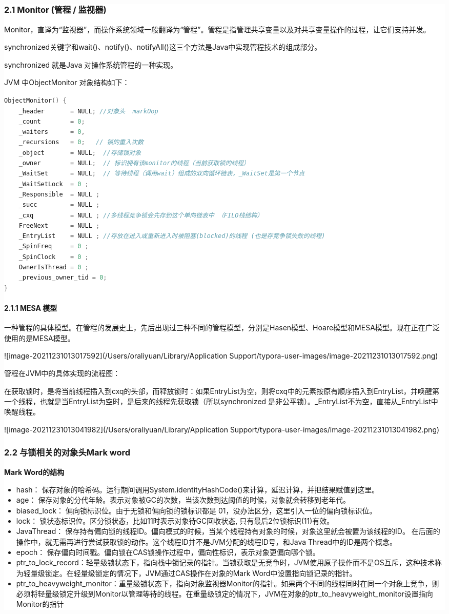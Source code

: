 

### 2.1 Monitor (管程 / 监视器)

Monitor，直译为“监视器”，而操作系统领域一般翻译为“管程”。管程是指管理共享变量以及对共享变量操作的过程，让它们支持并发。

synchronized关键字和wait()、notify()、notifyAll()这三个方法是Java中实现管程技术的组成部分。

synchronized 就是Java 对操作系统管程的一种实现。

JVM 中ObjectMonitor 对象结构如下：

```c++
ObjectMonitor() {
    _header       = NULL; //对象头  markOop
    _count        = 0;  
    _waiters      = 0,   
    _recursions   = 0;   // 锁的重入次数 
    _object       = NULL;  //存储锁对象
    _owner        = NULL;  // 标识拥有该monitor的线程（当前获取锁的线程） 
    _WaitSet      = NULL;  // 等待线程（调用wait）组成的双向循环链表，_WaitSet是第一个节点
    _WaitSetLock  = 0 ;    
    _Responsible  = NULL ;
    _succ         = NULL ;
    _cxq          = NULL ; //多线程竞争锁会先存到这个单向链表中 （FILO栈结构）
    FreeNext      = NULL ;
    _EntryList    = NULL ; //存放在进入或重新进入时被阻塞(blocked)的线程 (也是存竞争锁失败的线程)
    _SpinFreq     = 0 ;
    _SpinClock    = 0 ;
    OwnerIsThread = 0 ;
    _previous_owner_tid = 0;
}
```





#### 2.1.1 MESA 模型

一种管程的具体模型。在管程的发展史上，先后出现过三种不同的管程模型，分别是Hasen模型、Hoare模型和MESA模型。现在正在广泛使用的是MESA模型。

![image-20211231013017592](/Users/oraliyuan/Library/Application Support/typora-user-images/image-20211231013017592.png)

管程在JVM中的具体实现的流程图：

在获取锁时，是将当前线程插入到cxq的头部，而释放锁时：如果EntryList为空，则将cxq中的元素按原有顺序插入到EntryList，并唤醒第一个线程，也就是当EntryList为空时，是后来的线程先获取锁（所以synchronized 是非公平锁）。_EntryList不为空，直接从_EntryList中唤醒线程。

![image-20211231013041982](/Users/oraliyuan/Library/Application Support/typora-user-images/image-20211231013041982.png)



### 2.2 与锁相关的对象头Mark word

**Mark Word的结构**

* hash： 保存对象的哈希码。运行期间调用System.identityHashCode()来计算，延迟计算，并把结果赋值到这里。
* age： 保存对象的分代年龄。表示对象被GC的次数，当该次数到达阈值的时候，对象就会转移到老年代。
* biased_lock： 偏向锁标识位。由于无锁和偏向锁的锁标识都是 01，没办法区分，这里引入一位的偏向锁标识位。
* lock： 锁状态标识位。区分锁状态，比如11时表示对象待GC回收状态, 只有最后2位锁标识(11)有效。
* JavaThread： 保存持有偏向锁的线程ID。偏向模式的时候，当某个线程持有对象的时候，对象这里就会被置为该线程的ID。 在后面的操作中，就无需再进行尝试获取锁的动作。这个线程ID并不是JVM分配的线程ID号，和Java Thread中的ID是两个概念。
* epoch： 保存偏向时间戳。偏向锁在CAS锁操作过程中，偏向性标识，表示对象更偏向哪个锁。
* ptr_to_lock_record：轻量级锁状态下，指向栈中锁记录的指针。当锁获取是无竞争时，JVM使用原子操作而不是OS互斥，这种技术称为轻量级锁定。在轻量级锁定的情况下，JVM通过CAS操作在对象的Mark Word中设置指向锁记录的指针。
* ptr_to_heavyweight_monitor：重量级锁状态下，指向对象监视器Monitor的指针。如果两个不同的线程同时在同一个对象上竞争，则必须将轻量级锁定升级到Monitor以管理等待的线程。在重量级锁定的情况下，JVM在对象的ptr_to_heavyweight_monitor设置指向Monitor的指针
